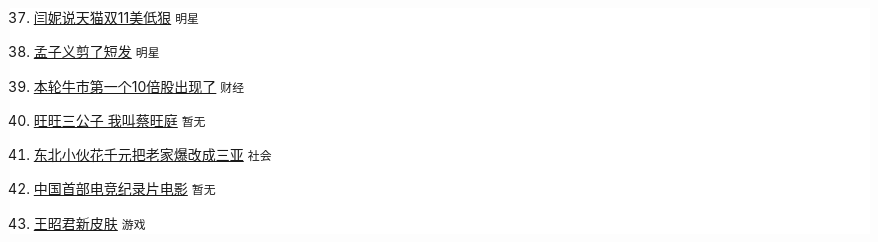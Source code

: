 37. [闫妮说天猫双11美低狠](https://m.weibo.cn/search?containerid=100103type%3D1%26t%3D10%26q%3D%23%E9%97%AB%E5%A6%AE%E8%AF%B4%E5%A4%A9%E7%8C%AB%E5%8F%8C11%E7%BE%8E%E4%BD%8E%E7%8B%A0%23&stream_entry_id=31&isnewpage=1&extparam=seat%3D1%26filter_type%3Drealtimehot%26c_type%3D31%26band_rank%3D34%26cate%3D5001%26lcate%3D5001%26stream_entry_id%3D31%26realpos%3D34%26pos%3D35%26q%3D%2523%25E9%2597%25AB%25E5%25A6%25AE%25E8%25AF%25B4%25E5%25A4%25A9%25E7%258C%25AB%25E5%258F%258C11%25E7%25BE%258E%25E4%25BD%258E%25E7%258B%25A0%2523%26dgr%3D0%26flag%3D0%26adid%3D259549%26display_time%3D1729502635%26pre_seqid%3D17295026352930109051347) `明星` 

38. [孟子义剪了短发](https://m.weibo.cn/search?containerid=100103type%3D1%26t%3D10%26q%3D%23%E5%AD%9F%E5%AD%90%E4%B9%89%E5%89%AA%E4%BA%86%E7%9F%AD%E5%8F%91%23&stream_entry_id=31&isnewpage=1&extparam=seat%3D1%26filter_type%3Drealtimehot%26c_type%3D31%26band_rank%3D35%26cate%3D5001%26lcate%3D5001%26stream_entry_id%3D31%26realpos%3D35%26pos%3D36%26q%3D%2523%25E5%25AD%259F%25E5%25AD%2590%25E4%25B9%2589%25E5%2589%25AA%25E4%25BA%2586%25E7%259F%25AD%25E5%258F%2591%2523%26dgr%3D0%26flag%3D0%26display_time%3D1729502635%26pre_seqid%3D17295026352930109051347) `明星` 

39. [本轮牛市第一个10倍股出现了](https://m.weibo.cn/search?containerid=100103type%3D1%26t%3D10%26q%3D%23%E6%9C%AC%E8%BD%AE%E7%89%9B%E5%B8%82%E7%AC%AC%E4%B8%80%E4%B8%AA10%E5%80%8D%E8%82%A1%E5%87%BA%E7%8E%B0%E4%BA%86%23&stream_entry_id=31&isnewpage=1&extparam=seat%3D1%26filter_type%3Drealtimehot%26c_type%3D31%26band_rank%3D36%26cate%3D5001%26lcate%3D5001%26stream_entry_id%3D31%26realpos%3D36%26pos%3D37%26q%3D%2523%25E6%259C%25AC%25E8%25BD%25AE%25E7%2589%259B%25E5%25B8%2582%25E7%25AC%25AC%25E4%25B8%2580%25E4%25B8%25AA10%25E5%2580%258D%25E8%2582%25A1%25E5%2587%25BA%25E7%258E%25B0%25E4%25BA%2586%2523%26dgr%3D0%26flag%3D0%26display_time%3D1729502635%26pre_seqid%3D17295026352930109051347) `财经` 

40. [旺旺三公子 我叫蔡旺庭](https://m.weibo.cn/search?containerid=100103type%3D1%26t%3D10%26q%3D%E6%97%BA%E6%97%BA%E4%B8%89%E5%85%AC%E5%AD%90+%E6%88%91%E5%8F%AB%E8%94%A1%E6%97%BA%E5%BA%AD&stream_entry_id=31&isnewpage=1&extparam=seat%3D1%26filter_type%3Drealtimehot%26c_type%3D31%26band_rank%3D37%26cate%3D5001%26lcate%3D5001%26stream_entry_id%3D31%26realpos%3D37%26pos%3D38%26q%3D%25E6%2597%25BA%25E6%2597%25BA%25E4%25B8%2589%25E5%2585%25AC%25E5%25AD%2590%2520%25E6%2588%2591%25E5%258F%25AB%25E8%2594%25A1%25E6%2597%25BA%25E5%25BA%25AD%26dgr%3D0%26flag%3D0%26display_time%3D1729502635%26pre_seqid%3D17295026352930109051347) `暂无` 

41. [东北小伙花千元把老家爆改成三亚](https://m.weibo.cn/search?containerid=100103type%3D1%26t%3D10%26q%3D%23%E4%B8%9C%E5%8C%97%E5%B0%8F%E4%BC%99%E8%8A%B1%E5%8D%83%E5%85%83%E6%8A%8A%E8%80%81%E5%AE%B6%E7%88%86%E6%94%B9%E6%88%90%E4%B8%89%E4%BA%9A%23&stream_entry_id=31&isnewpage=1&extparam=seat%3D1%26filter_type%3Drealtimehot%26c_type%3D31%26band_rank%3D38%26cate%3D5001%26lcate%3D5001%26stream_entry_id%3D31%26realpos%3D38%26pos%3D39%26q%3D%2523%25E4%25B8%259C%25E5%258C%2597%25E5%25B0%258F%25E4%25BC%2599%25E8%258A%25B1%25E5%258D%2583%25E5%2585%2583%25E6%258A%258A%25E8%2580%2581%25E5%25AE%25B6%25E7%2588%2586%25E6%2594%25B9%25E6%2588%2590%25E4%25B8%2589%25E4%25BA%259A%2523%26dgr%3D0%26flag%3D1%26display_time%3D1729502635%26pre_seqid%3D17295026352930109051347) `社会` 

42. [中国首部电竞纪录片电影](https://m.weibo.cn/search?containerid=100103type%3D1%26t%3D10%26q%3D%23%E4%B8%AD%E5%9B%BD%E9%A6%96%E9%83%A8%E7%94%B5%E7%AB%9E%E7%BA%AA%E5%BD%95%E7%89%87%E7%94%B5%E5%BD%B1%23&stream_entry_id=31&isnewpage=1&extparam=seat%3D1%26filter_type%3Drealtimehot%26c_type%3D31%26band_rank%3D39%26cate%3D5001%26lcate%3D5001%26stream_entry_id%3D31%26realpos%3D39%26pos%3D40%26q%3D%2523%25E4%25B8%25AD%25E5%259B%25BD%25E9%25A6%2596%25E9%2583%25A8%25E7%2594%25B5%25E7%25AB%259E%25E7%25BA%25AA%25E5%25BD%2595%25E7%2589%2587%25E7%2594%25B5%25E5%25BD%25B1%2523%26dgr%3D0%26flag%3D1%26display_time%3D1729502635%26pre_seqid%3D17295026352930109051347) `暂无` 

43. [王昭君新皮肤](https://m.weibo.cn/search?containerid=100103type%3D1%26t%3D10%26q%3D%E7%8E%8B%E6%98%AD%E5%90%9B%E6%96%B0%E7%9A%AE%E8%82%A4&stream_entry_id=31&isnewpage=1&extparam=seat%3D1%26filter_type%3Drealtimehot%26c_type%3D31%26band_rank%3D40%26cate%3D5001%26lcate%3D5001%26stream_entry_id%3D31%26realpos%3D40%26pos%3D41%26q%3D%25E7%258E%258B%25E6%2598%25AD%25E5%2590%259B%25E6%2596%25B0%25E7%259A%25AE%25E8%2582%25A4%26dgr%3D0%26flag%3D0%26display_time%3D1729502635%26pre_seqid%3D17295026352930109051347) `游戏` 
